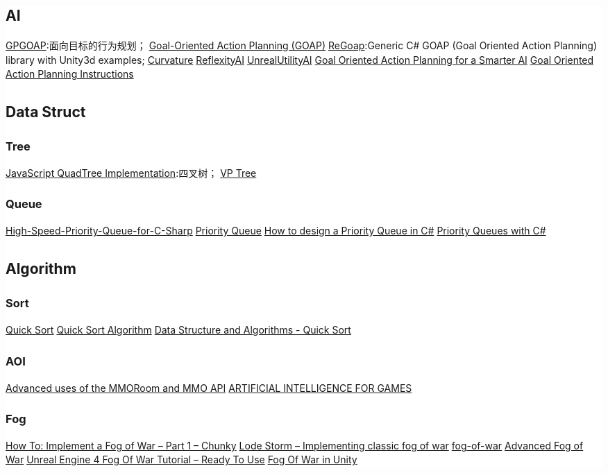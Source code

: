 ## AI

[GPGOAP](https://github.com/stolk/GPGOAP):面向目标的行为规划；
[Goal-Oriented Action Planning (GOAP)](http://alumni.media.mit.edu/~jorkin/goap.html)
[ReGoap](https://github.com/luxkun/ReGoap):Generic C# GOAP (Goal Oriented Action Planning) library with Unity3d examples;
[Curvature](https://github.com/apoch/curvature)
[ReflexityAI](https://github.com/FBast/ReflexityAI)
[UnrealUtilityAI](https://github.com/Jay2645/UnrealUtilityAI)
[Goal Oriented Action Planning for a Smarter AI](https://gamedevelopment.tutsplus.com/tutorials/goal-oriented-action-planning-for-a-smarter-ai--cms-20793)
[Goal Oriented Action Planning Instructions](https://cryscan.github.io/project-chen/update/2021/02/17/goal-oriented-action-planning.html)


## Data Struct

### Tree
[JavaScript QuadTree Implementation](http://www.mikechambers.com/blog/2011/03/21/javascript-quadtree-implementation/):四叉树；
[VP Tree](https://fribbels.github.io/vptree/writeup)

### Queue
[High-Speed-Priority-Queue-for-C-Sharp](https://github.com/BlueRaja/High-Speed-Priority-Queue-for-C-Sharp)
[Priority Queue](https://www.dotnetlovers.com/article/231/priority-queue)
[How to design a Priority Queue in C#](https://ericbackhage.net/c/how-to-design-a-priority-queue-in-c/)
[Priority Queues with C#](https://visualstudiomagazine.com/articles/2012/11/01/priority-queues-with-c.aspx)

## Algorithm

### Sort

[Quick Sort](https://www.log2base2.com/algorithms/sorting/quick-sort.html)
[Quick Sort Algorithm](https://www.interviewbit.com/tutorial/quicksort-algorithm/)
[Data Structure and Algorithms - Quick Sort](https://www.tutorialspoint.com/data_structures_algorithms/quick_sort_algorithm.htm)

### AOI
[Advanced uses of the MMORoom and MMO API](http://docs2x.smartfoxserver.com/AdvancedTopics/advanced-mmo-api)
[ARTIFICIAL INTELLIGENCE FOR GAMES](http://lecturer.ukdw.ac.id/~mahas/dossier/gameng_AIFG.pdf)

### Fog
[How To: Implement a Fog of War – Part 1 – Chunky](http://bobkoon.com/how-to-implement-a-fog-of-war-part-1-chunky/)
[Lode Storm – Implementing classic fog of war](https://bit-hack.net/2013/07/27/lode-storm-implementing-classic-fog-of-war/)
[fog-of-war](https://github.com/topics/fog-of-war)
[Advanced Fog of War](https://wiki.roll20.net/Advanced_Fog_of_War)
[Unreal Engine 4 Fog Of War Tutorial – Ready To Use](http://phungdinhthang.com/2016/12/12/unreal-engine-4-fog-of-war-tutorial/?i=1)
[Fog Of War in Unity](https://github.com/manlaig/FogOfWar)
